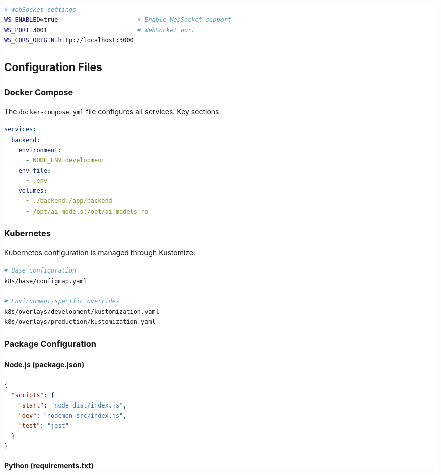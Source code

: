 ```bash
# WebSocket settings
WS_ENABLED=true                      # Enable WebSocket support
WS_PORT=3001                         # WebSocket port
WS_CORS_ORIGIN=http://localhost:3000
```

## Configuration Files

### Docker Compose

The `docker-compose.yml` file configures all services. Key sections:

```yaml
services:
  backend:
    environment:
      - NODE_ENV=development
    env_file:
      - .env
    volumes:
      - ./backend:/app/backend
      - /opt/ai-models:/opt/ai-models:ro
```

### Kubernetes

Kubernetes configuration is managed through Kustomize:

```bash
# Base configuration
k8s/base/configmap.yaml

# Environment-specific overrides
k8s/overlays/development/kustomization.yaml
k8s/overlays/production/kustomization.yaml
```

### Package Configuration

#### Node.js (package.json)

```json
{
  "scripts": {
    "start": "node dist/index.js",
    "dev": "nodemon src/index.js",
    "test": "jest"
  }
}
```

#### Python (requirements.txt)
